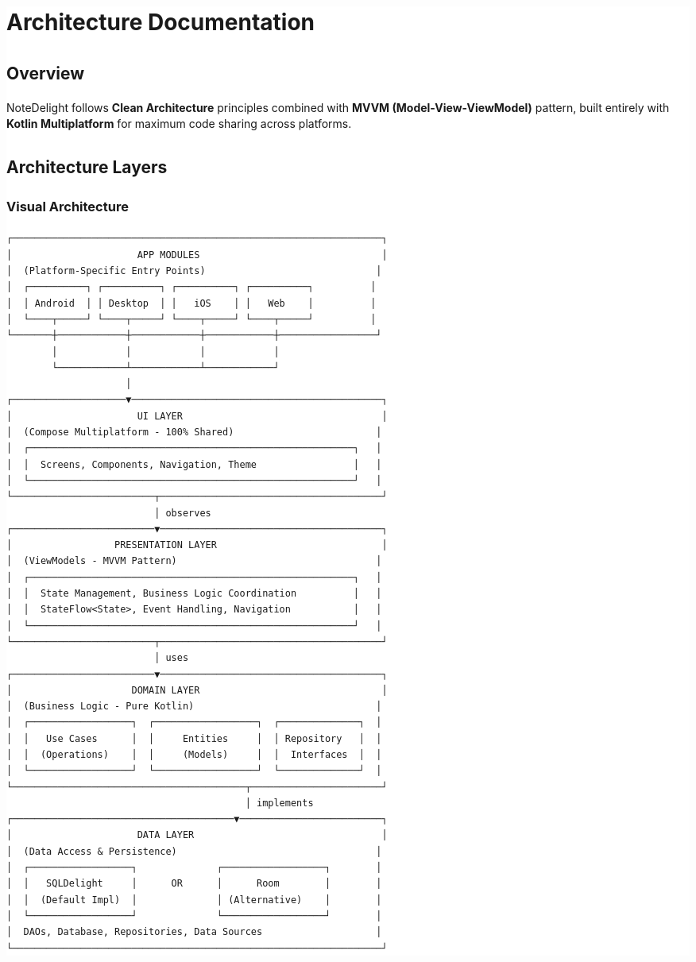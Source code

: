 # Architecture Documentation

## Overview

NoteDelight follows **Clean Architecture** principles combined with **MVVM (Model-View-ViewModel)** pattern, built entirely with **Kotlin Multiplatform** for maximum code sharing across platforms.

## Architecture Layers

### Visual Architecture

```
┌─────────────────────────────────────────────────────────────────┐
│                      APP MODULES                                │
│  (Platform-Specific Entry Points)                              │
│  ┌──────────┐ ┌──────────┐ ┌──────────┐ ┌──────────┐          │
│  │ Android  │ │ Desktop  │ │   iOS    │ │   Web    │          │
│  └────┬─────┘ └────┬─────┘ └────┬─────┘ └────┬─────┘          │
└───────┼────────────┼────────────┼────────────┼─────────────────┘
        │            │            │            │
        └────────────┴────────────┴────────────┘
                     │
┌────────────────────▼────────────────────────────────────────────┐
│                      UI LAYER                                   │
│  (Compose Multiplatform - 100% Shared)                         │
│  ┌─────────────────────────────────────────────────────────┐   │
│  │  Screens, Components, Navigation, Theme                 │   │
│  └─────────────────────────────────────────────────────────┘   │
└─────────────────────────┬───────────────────────────────────────┘
                          │ observes
┌─────────────────────────▼───────────────────────────────────────┐
│                  PRESENTATION LAYER                             │
│  (ViewModels - MVVM Pattern)                                   │
│  ┌─────────────────────────────────────────────────────────┐   │
│  │  State Management, Business Logic Coordination          │   │
│  │  StateFlow<State>, Event Handling, Navigation           │   │
│  └─────────────────────────────────────────────────────────┘   │
└─────────────────────────┬───────────────────────────────────────┘
                          │ uses
┌─────────────────────────▼───────────────────────────────────────┐
│                     DOMAIN LAYER                                │
│  (Business Logic - Pure Kotlin)                                │
│  ┌──────────────────┐  ┌──────────────────┐  ┌──────────────┐  │
│  │   Use Cases      │  │     Entities     │  │ Repository   │  │
│  │  (Operations)    │  │     (Models)     │  │  Interfaces  │  │
│  └──────────────────┘  └──────────────────┘  └──────────────┘  │
└─────────────────────────────────────────┬───────────────────────┘
                                          │ implements
┌───────────────────────────────────────▼─────────────────────────┐
│                      DATA LAYER                                 │
│  (Data Access & Persistence)                                   │
│  ┌──────────────────┐              ┌──────────────────┐        │
│  │   SQLDelight     │      OR      │      Room        │        │
│  │  (Default Impl)  │              │ (Alternative)    │        │
│  └──────────────────┘              └──────────────────┘        │
│  DAOs, Database, Repositories, Data Sources                    │
└─────────────────────────────────────────────────────────────────┘
```

